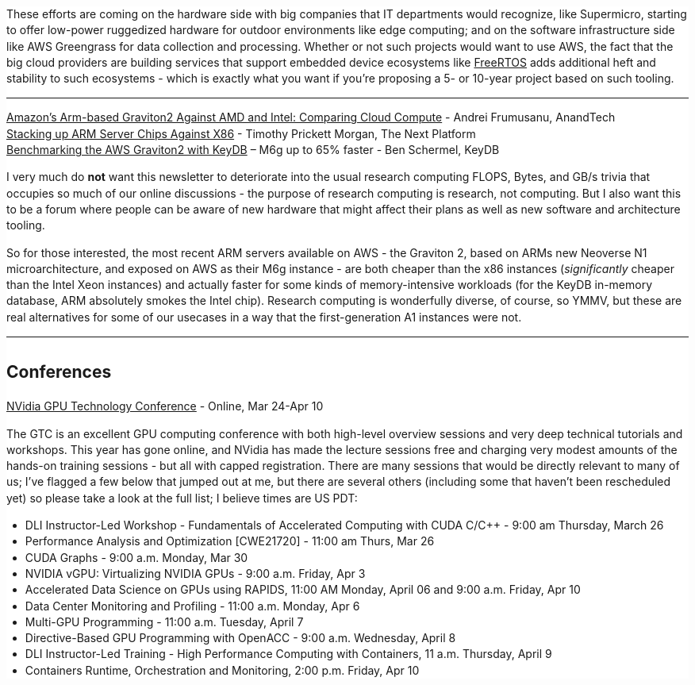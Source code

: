 <p>These efforts are coming on the hardware side with big companies that IT departments would recognize, like Supermicro, starting to offer low-power ruggedized hardware for outdoor environments like edge computing; and on the software infrastructure side like AWS Greengrass for data collection and processing.  Whether or not such projects would want to use AWS, the fact that the big cloud providers are building services that support embedded device ecosystems like <a href="https://freertos.org/index.html">FreeRTOS</a> adds additional heft and stability to such ecosystems - which is exactly what you want if you’re proposing a 5- or 10-year project based on such tooling.</p>

<hr />

<p><a href="https://www.anandtech.com/show/15578/cloud-clash-amazon-graviton2-arm-against-intel-and-amd">Amazon’s Arm-based Graviton2 Against AMD and Intel: Comparing Cloud Compute</a> -  Andrei Frumusanu, AnandTech<br />
<a href="https://www.nextplatform.com/2020/03/18/stacking-up-arm-server-chips-against-x86/">Stacking up ARM Server Chips Against X86</a> - Timothy Prickett Morgan, The Next Platform<br />
<a href="https://docs.keydb.dev/blog/2020/03/02/blog-post/">Benchmarking the AWS Graviton2 with KeyDB</a> – M6g up to 65% faster - Ben Schermel, KeyDB</p>

<p>I very much do <strong>not</strong> want this newsletter to deteriorate into the usual research computing FLOPS, Bytes, and GB/s trivia that occupies so much of our online discussions - the purpose of research computing is research, not computing.  But I also want this to be a forum where people can be aware of new hardware that might affect their plans as well as new software and architecture tooling.</p>

<p>So for those interested, the most recent ARM servers available on AWS - the Graviton 2, based on ARMs new Neoverse N1 microarchitecture, and exposed on AWS as their M6g instance - are both cheaper than the x86 instances (<em>significantly</em> cheaper than the Intel Xeon instances) and actually faster for some kinds of memory-intensive workloads (for the KeyDB in-memory database, ARM absolutely smokes the Intel chip).   Research computing is wonderfully diverse, of course, so YMMV, but these are real alternatives for some of our usecases in a way that the first-generation A1 instances were not.</p>

<hr />

<h2 id="conferences">Conferences</h2>

<p><a href="https://www.nvidia.com/en-us/gtc/session-catalog/?search=&amp;ncid=em-targ-75630">NVidia GPU Technology Conference</a> - Online, Mar 24-Apr 10</p>

<p>The GTC is an excellent GPU computing conference with both high-level overview sessions and very deep technical tutorials and workshops.  This year has gone online, and NVidia has made the lecture sessions free and charging very modest amounts of the hands-on training sessions - but all with capped registration.  There are many sessions that would be directly relevant to many of us; I’ve flagged a few below that jumped out at me, but there are several others (including some that haven’t been rescheduled yet) so please take a look at the full list; I believe times are US PDT:</p>

<ul>
  <li>DLI Instructor-Led Workshop - Fundamentals of Accelerated Computing with CUDA C/C++  -  9:00 am Thursday, March 26</li>
  <li>Performance Analysis and Optimization [CWE21720] - 11:00 am Thurs, Mar 26</li>
  <li>CUDA Graphs - 9:00 a.m. Monday, Mar 30</li>
  <li>NVIDIA vGPU: Virtualizing NVIDIA GPUs - 9:00 a.m. Friday, Apr 3</li>
  <li>Accelerated Data Science on GPUs using RAPIDS, 11:00 AM Monday, April 06 and 9:00 a.m. Friday, Apr 10</li>
  <li>Data Center Monitoring and Profiling - 11:00 a.m. Monday, Apr 6</li>
  <li>Multi-GPU Programming - 11:00 a.m. Tuesday, April 7</li>
  <li>Directive-Based GPU Programming with OpenACC - 9:00 a.m. Wednesday, April 8</li>
  <li>DLI Instructor-Led Training - High Performance Computing with Containers, 11 a.m. Thursday, April 9</li>
  <li>Containers Runtime, Orchestration and Monitoring, 2:00 p.m. Friday, Apr 10</li>
</ul>
